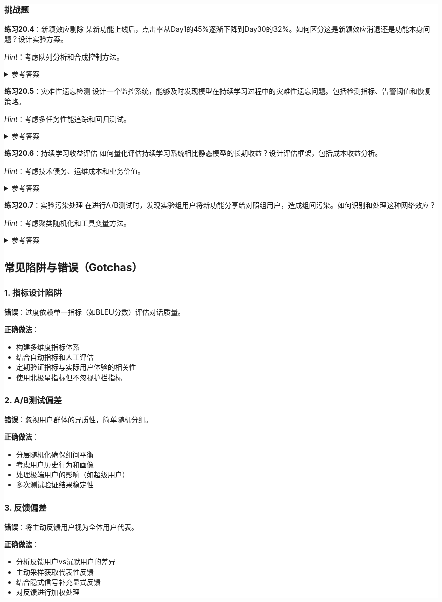 ### 挑战题

**练习20.4**：新颖效应剔除
某新功能上线后，点击率从Day1的45%逐渐下降到Day30的32%。如何区分这是新颖效应消退还是功能本身问题？设计实验方案。

*Hint*：考虑队列分析和合成控制方法。

<details><summary>参考答案</summary></details>

**练习20.5**：灾难性遗忘检测
设计一个监控系统，能够及时发现模型在持续学习过程中的灾难性遗忘问题。包括检测指标、告警阈值和恢复策略。

*Hint*：考虑多任务性能追踪和回归测试。

<details><summary>参考答案</summary></details>

**练习20.6**：持续学习收益评估
如何量化评估持续学习系统相比静态模型的长期收益？设计评估框架，包括成本收益分析。

*Hint*：考虑技术债务、运维成本和业务价值。

<details><summary>参考答案</summary></details>

**练习20.7**：实验污染处理
在进行A/B测试时，发现实验组用户将新功能分享给对照组用户，造成组间污染。如何识别和处理这种网络效应？

*Hint*：考虑聚类随机化和工具变量方法。

<details><summary>参考答案</summary></details>

## 常见陷阱与错误（Gotchas）

### 1. 指标设计陷阱

**错误**：过度依赖单一指标（如BLEU分数）评估对话质量。

**正确做法**：
- 构建多维度指标体系
- 结合自动指标和人工评估
- 定期验证指标与实际用户体验的相关性
- 使用北极星指标但不忽视护栏指标

### 2. A/B测试偏差

**错误**：忽视用户群体的异质性，简单随机分组。

**正确做法**：
- 分层随机化确保组间平衡
- 考虑用户历史行为和画像
- 处理极端用户的影响（如超级用户）
- 多次测试验证结果稳定性

### 3. 反馈偏差

**错误**：将主动反馈用户视为全体用户代表。

**正确做法**：
- 分析反馈用户vs沉默用户的差异
- 主动采样获取代表性反馈
- 结合隐式信号补充显式反馈
- 对反馈进行加权处理
